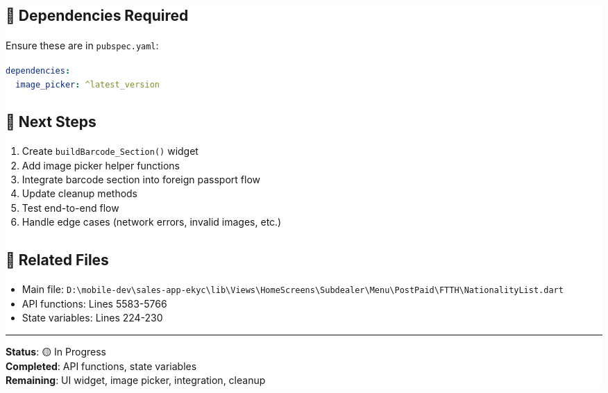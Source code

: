 ## 📝 Dependencies Required

Ensure these are in `pubspec.yaml`:
```yaml
dependencies:
  image_picker: ^latest_version
```

## 🚀 Next Steps

1. Create `buildBarcode_Section()` widget
2. Add image picker helper functions
3. Integrate barcode section into foreign passport flow
4. Update cleanup methods
5. Test end-to-end flow
6. Handle edge cases (network errors, invalid images, etc.)

## 🔗 Related Files

- Main file: `D:\mobile-dev\sales-app-ekyc\lib\Views\HomeScreens\Subdealer\Menu\PostPaid\FTTH\NationalityList.dart`
- API functions: Lines 5583-5766
- State variables: Lines 224-230

---

**Status**: 🟡 In Progress  
**Completed**: API functions, state variables  
**Remaining**: UI widget, image picker, integration, cleanup
